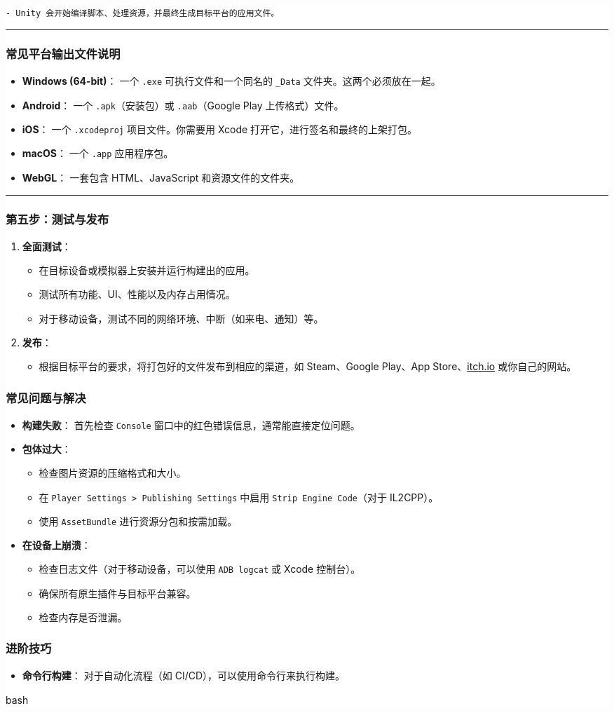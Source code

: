     - Unity 会开始编译脚本、处理资源，并最终生成目标平台的应用文件。
        

---

### 常见平台输出文件说明

- **Windows (64-bit)**： 一个 `.exe` 可执行文件和一个同名的 `_Data` 文件夹。这两个必须放在一起。
    
- **Android**： 一个 `.apk`（安装包）或 `.aab`（Google Play 上传格式）文件。
    
- **iOS**： 一个 `.xcodeproj` 项目文件。你需要用 Xcode 打开它，进行签名和最终的上架打包。
    
- **macOS**： 一个 `.app` 应用程序包。
    
- **WebGL**： 一套包含 HTML、JavaScript 和资源文件的文件夹。
    

---

### 第五步：测试与发布

1. **全面测试**：
    
    - 在目标设备或模拟器上安装并运行构建出的应用。
        
    - 测试所有功能、UI、性能以及内存占用情况。
        
    - 对于移动设备，测试不同的网络环境、中断（如来电、通知）等。
        
2. **发布**：
    
    - 根据目标平台的要求，将打包好的文件发布到相应的渠道，如 Steam、Google Play、App Store、[itch.io](https://itch.io/) 或你自己的网站。
        

### 常见问题与解决

- **构建失败**： 首先检查 `Console` 窗口中的红色错误信息，通常能直接定位问题。
    
- **包体过大**：
    
    - 检查图片资源的压缩格式和大小。
        
    - 在 `Player Settings > Publishing Settings` 中启用 `Strip Engine Code`（对于 IL2CPP）。
        
    - 使用 `AssetBundle` 进行资源分包和按需加载。
        
- **在设备上崩溃**：
    
    - 检查日志文件（对于移动设备，可以使用 `ADB logcat` 或 Xcode 控制台）。
        
    - 确保所有原生插件与目标平台兼容。
        
    - 检查内存是否泄漏。
        

### 进阶技巧

- **命令行构建**： 对于自动化流程（如 CI/CD），可以使用命令行来执行构建。
    

bash
